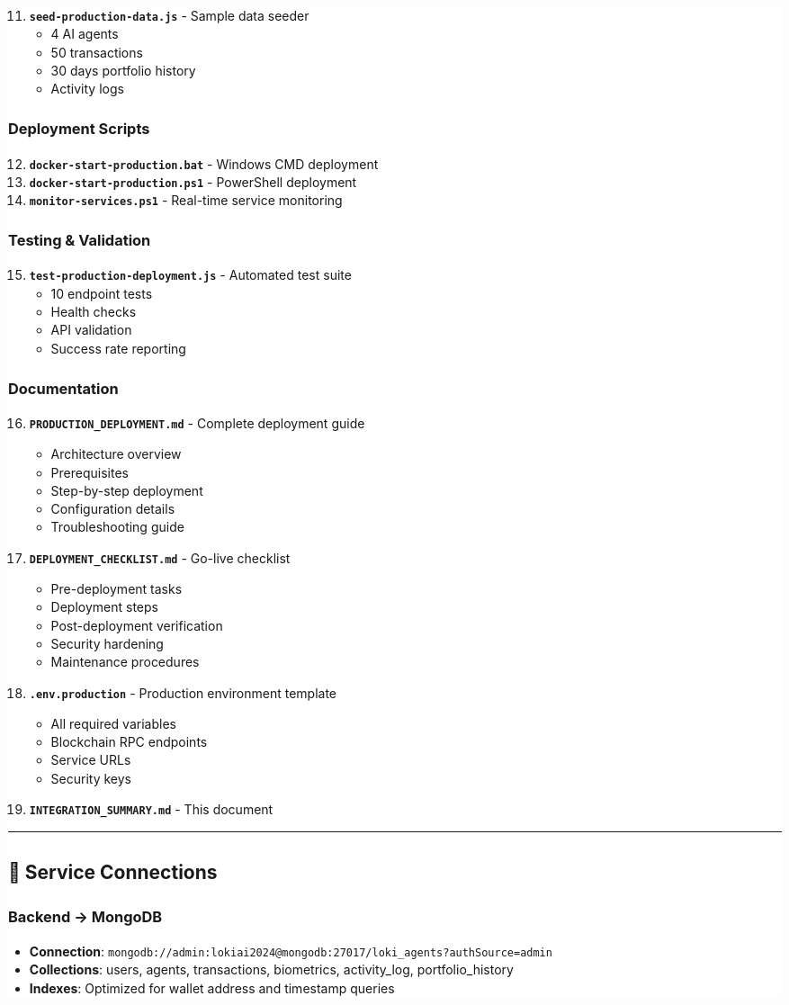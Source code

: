11. **`seed-production-data.js`** - Sample data seeder
    - 4 AI agents
    - 50 transactions
    - 30 days portfolio history
    - Activity logs

### Deployment Scripts

12. **`docker-start-production.bat`** - Windows CMD deployment
13. **`docker-start-production.ps1`** - PowerShell deployment
14. **`monitor-services.ps1`** - Real-time service monitoring

### Testing & Validation

15. **`test-production-deployment.js`** - Automated test suite
    - 10 endpoint tests
    - Health checks
    - API validation
    - Success rate reporting

### Documentation

16. **`PRODUCTION_DEPLOYMENT.md`** - Complete deployment guide
    - Architecture overview
    - Prerequisites
    - Step-by-step deployment
    - Configuration details
    - Troubleshooting guide

17. **`DEPLOYMENT_CHECKLIST.md`** - Go-live checklist
    - Pre-deployment tasks
    - Deployment steps
    - Post-deployment verification
    - Security hardening
    - Maintenance procedures

18. **`.env.production`** - Production environment template
    - All required variables
    - Blockchain RPC endpoints
    - Service URLs
    - Security keys

19. **`INTEGRATION_SUMMARY.md`** - This document

---

## 🔗 Service Connections

### Backend → MongoDB
- **Connection**: `mongodb://admin:lokiai2024@mongodb:27017/loki_agents?authSource=admin`
- **Collections**: users, agents, transactions, biometrics, activity_log, portfolio_history
- **Indexes**: Optimized for wallet address and timestamp queries
